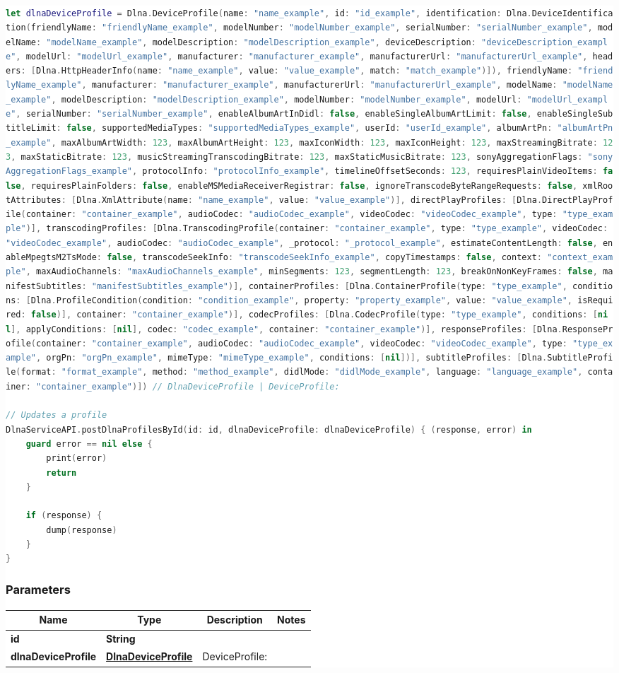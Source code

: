 ```swift
let dlnaDeviceProfile = Dlna.DeviceProfile(name: "name_example", id: "id_example", identification: Dlna.DeviceIdentification(friendlyName: "friendlyName_example", modelNumber: "modelNumber_example", serialNumber: "serialNumber_example", modelName: "modelName_example", modelDescription: "modelDescription_example", deviceDescription: "deviceDescription_example", modelUrl: "modelUrl_example", manufacturer: "manufacturer_example", manufacturerUrl: "manufacturerUrl_example", headers: [Dlna.HttpHeaderInfo(name: "name_example", value: "value_example", match: "match_example")]), friendlyName: "friendlyName_example", manufacturer: "manufacturer_example", manufacturerUrl: "manufacturerUrl_example", modelName: "modelName_example", modelDescription: "modelDescription_example", modelNumber: "modelNumber_example", modelUrl: "modelUrl_example", serialNumber: "serialNumber_example", enableAlbumArtInDidl: false, enableSingleAlbumArtLimit: false, enableSingleSubtitleLimit: false, supportedMediaTypes: "supportedMediaTypes_example", userId: "userId_example", albumArtPn: "albumArtPn_example", maxAlbumArtWidth: 123, maxAlbumArtHeight: 123, maxIconWidth: 123, maxIconHeight: 123, maxStreamingBitrate: 123, maxStaticBitrate: 123, musicStreamingTranscodingBitrate: 123, maxStaticMusicBitrate: 123, sonyAggregationFlags: "sonyAggregationFlags_example", protocolInfo: "protocolInfo_example", timelineOffsetSeconds: 123, requiresPlainVideoItems: false, requiresPlainFolders: false, enableMSMediaReceiverRegistrar: false, ignoreTranscodeByteRangeRequests: false, xmlRootAttributes: [Dlna.XmlAttribute(name: "name_example", value: "value_example")], directPlayProfiles: [Dlna.DirectPlayProfile(container: "container_example", audioCodec: "audioCodec_example", videoCodec: "videoCodec_example", type: "type_example")], transcodingProfiles: [Dlna.TranscodingProfile(container: "container_example", type: "type_example", videoCodec: "videoCodec_example", audioCodec: "audioCodec_example", _protocol: "_protocol_example", estimateContentLength: false, enableMpegtsM2TsMode: false, transcodeSeekInfo: "transcodeSeekInfo_example", copyTimestamps: false, context: "context_example", maxAudioChannels: "maxAudioChannels_example", minSegments: 123, segmentLength: 123, breakOnNonKeyFrames: false, manifestSubtitles: "manifestSubtitles_example")], containerProfiles: [Dlna.ContainerProfile(type: "type_example", conditions: [Dlna.ProfileCondition(condition: "condition_example", property: "property_example", value: "value_example", isRequired: false)], container: "container_example")], codecProfiles: [Dlna.CodecProfile(type: "type_example", conditions: [nil], applyConditions: [nil], codec: "codec_example", container: "container_example")], responseProfiles: [Dlna.ResponseProfile(container: "container_example", audioCodec: "audioCodec_example", videoCodec: "videoCodec_example", type: "type_example", orgPn: "orgPn_example", mimeType: "mimeType_example", conditions: [nil])], subtitleProfiles: [Dlna.SubtitleProfile(format: "format_example", method: "method_example", didlMode: "didlMode_example", language: "language_example", container: "container_example")]) // DlnaDeviceProfile | DeviceProfile: 

// Updates a profile
DlnaServiceAPI.postDlnaProfilesById(id: id, dlnaDeviceProfile: dlnaDeviceProfile) { (response, error) in
    guard error == nil else {
        print(error)
        return
    }

    if (response) {
        dump(response)
    }
}
```

### Parameters

Name | Type | Description  | Notes
------------- | ------------- | ------------- | -------------
 **id** | **String** |  | 
 **dlnaDeviceProfile** | [**DlnaDeviceProfile**](DlnaDeviceProfile.md) | DeviceProfile:  | 
